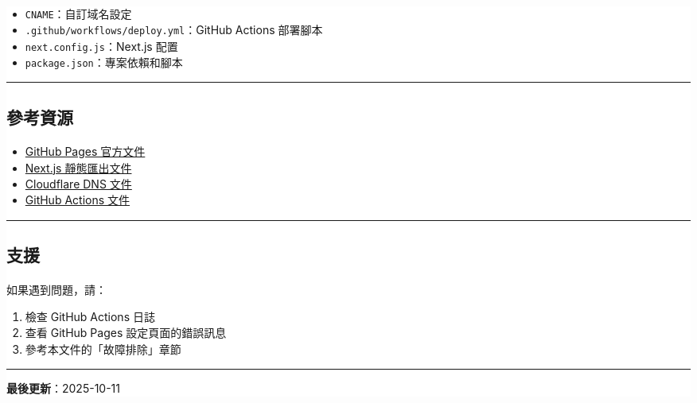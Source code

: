 - `CNAME`：自訂域名設定
- `.github/workflows/deploy.yml`：GitHub Actions 部署腳本
- `next.config.js`：Next.js 配置
- `package.json`：專案依賴和腳本

---

## 參考資源

- [GitHub Pages 官方文件](https://docs.github.com/en/pages)
- [Next.js 靜態匯出文件](https://nextjs.org/docs/app/building-your-application/deploying/static-exports)
- [Cloudflare DNS 文件](https://developers.cloudflare.com/dns/)
- [GitHub Actions 文件](https://docs.github.com/en/actions)

---

## 支援

如果遇到問題，請：
1. 檢查 GitHub Actions 日誌
2. 查看 GitHub Pages 設定頁面的錯誤訊息
3. 參考本文件的「故障排除」章節

---

**最後更新**：2025-10-11
